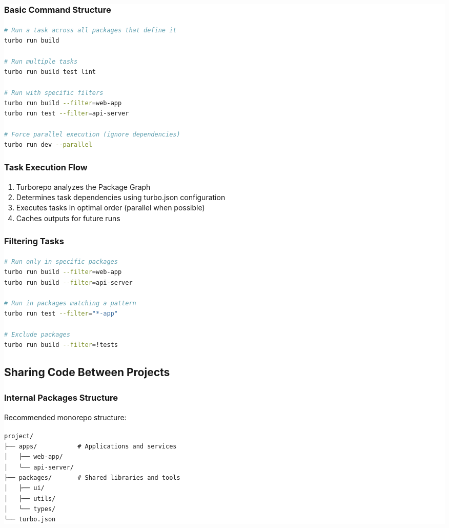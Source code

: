 ### Basic Command Structure
```bash
# Run a task across all packages that define it
turbo run build

# Run multiple tasks
turbo run build test lint

# Run with specific filters
turbo run build --filter=web-app
turbo run test --filter=api-server

# Force parallel execution (ignore dependencies)
turbo run dev --parallel
```

### Task Execution Flow
1. Turborepo analyzes the Package Graph
2. Determines task dependencies using turbo.json configuration
3. Executes tasks in optimal order (parallel when possible)
4. Caches outputs for future runs

### Filtering Tasks
```bash
# Run only in specific packages
turbo run build --filter=web-app
turbo run build --filter=api-server

# Run in packages matching a pattern
turbo run test --filter="*-app"

# Exclude packages
turbo run build --filter=!tests
```

## Sharing Code Between Projects

### Internal Packages Structure
Recommended monorepo structure:
```
project/
├── apps/           # Applications and services
│   ├── web-app/
│   └── api-server/
├── packages/       # Shared libraries and tools
│   ├── ui/
│   ├── utils/
│   └── types/
└── turbo.json
```
